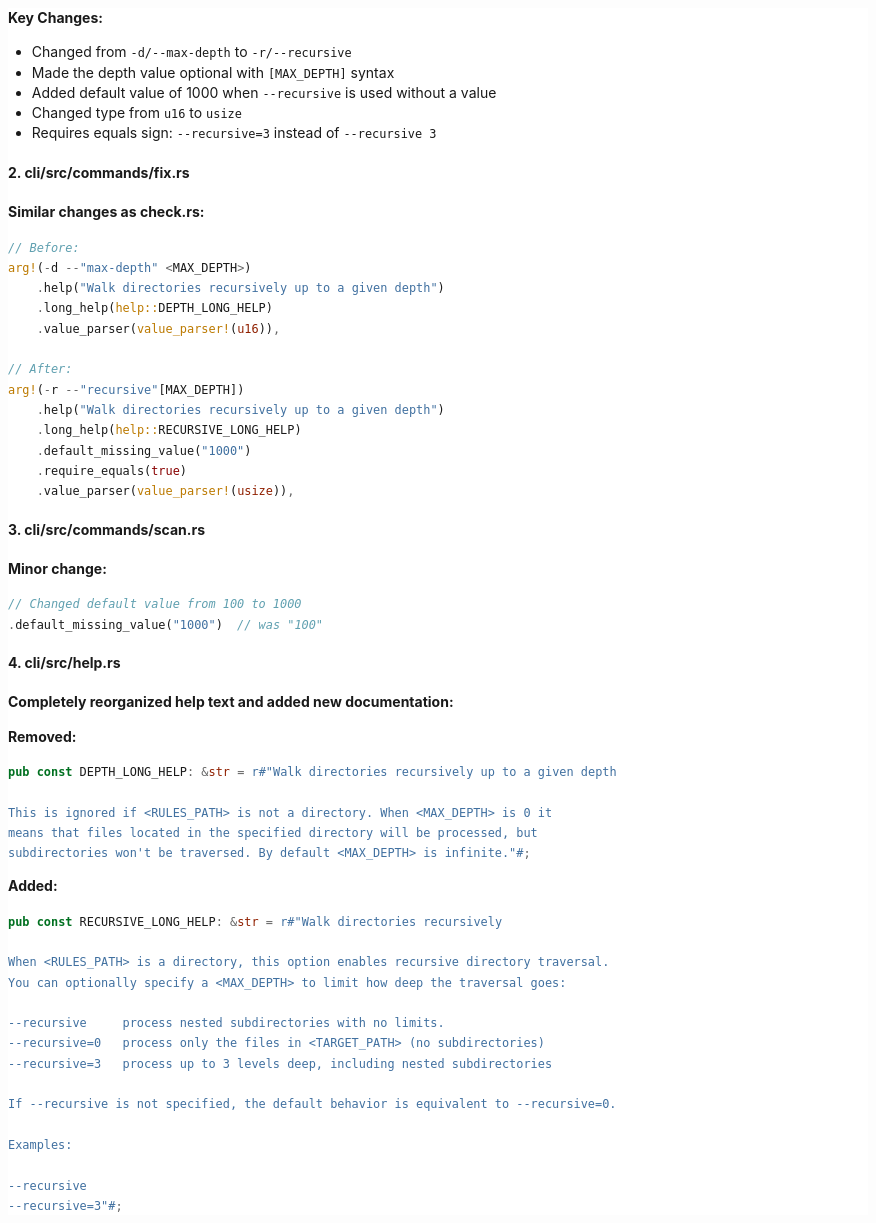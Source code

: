 **Key Changes:**
- Changed from `-d/--max-depth` to `-r/--recursive`
- Made the depth value optional with `[MAX_DEPTH]` syntax
- Added default value of 1000 when `--recursive` is used without a value
- Changed type from `u16` to `usize`
- Requires equals sign: `--recursive=3` instead of `--recursive 3`

#### 2. cli/src/commands/fix.rs

**Similar changes as check.rs:**
```rust
// Before:
arg!(-d --"max-depth" <MAX_DEPTH>)
    .help("Walk directories recursively up to a given depth")
    .long_help(help::DEPTH_LONG_HELP)
    .value_parser(value_parser!(u16)),

// After:
arg!(-r --"recursive"[MAX_DEPTH])
    .help("Walk directories recursively up to a given depth")
    .long_help(help::RECURSIVE_LONG_HELP)
    .default_missing_value("1000")
    .require_equals(true)
    .value_parser(value_parser!(usize)),
```

#### 3. cli/src/commands/scan.rs

**Minor change:**
```rust
// Changed default value from 100 to 1000
.default_missing_value("1000")  // was "100"
```

#### 4. cli/src/help.rs

**Completely reorganized help text and added new documentation:**

**Removed:**
```rust
pub const DEPTH_LONG_HELP: &str = r#"Walk directories recursively up to a given depth

This is ignored if <RULES_PATH> is not a directory. When <MAX_DEPTH> is 0 it
means that files located in the specified directory will be processed, but
subdirectories won't be traversed. By default <MAX_DEPTH> is infinite."#;
```

**Added:**
```rust
pub const RECURSIVE_LONG_HELP: &str = r#"Walk directories recursively

When <RULES_PATH> is a directory, this option enables recursive directory traversal.
You can optionally specify a <MAX_DEPTH> to limit how deep the traversal goes:

--recursive     process nested subdirectories with no limits.
--recursive=0   process only the files in <TARGET_PATH> (no subdirectories)
--recursive=3   process up to 3 levels deep, including nested subdirectories

If --recursive is not specified, the default behavior is equivalent to --recursive=0.

Examples:

--recursive
--recursive=3"#;
```
